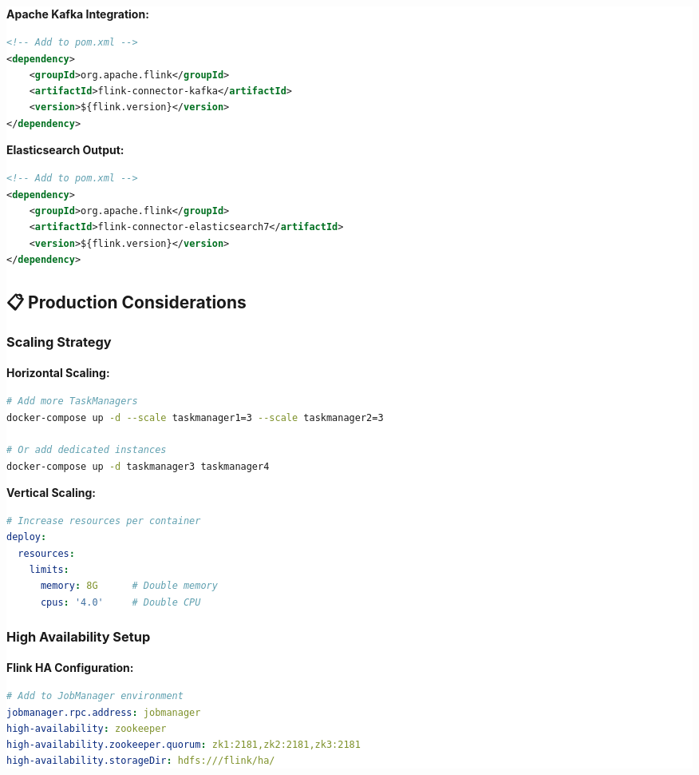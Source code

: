 **Apache Kafka Integration:**
```xml
<!-- Add to pom.xml -->
<dependency>
    <groupId>org.apache.flink</groupId>
    <artifactId>flink-connector-kafka</artifactId>
    <version>${flink.version}</version>
</dependency>
```

**Elasticsearch Output:**
```xml
<!-- Add to pom.xml -->
<dependency>
    <groupId>org.apache.flink</groupId>
    <artifactId>flink-connector-elasticsearch7</artifactId>
    <version>${flink.version}</version>
</dependency>
```

## 📋 Production Considerations

### Scaling Strategy

**Horizontal Scaling:**
```bash
# Add more TaskManagers
docker-compose up -d --scale taskmanager1=3 --scale taskmanager2=3

# Or add dedicated instances
docker-compose up -d taskmanager3 taskmanager4
```

**Vertical Scaling:**
```yaml
# Increase resources per container
deploy:
  resources:
    limits:
      memory: 8G      # Double memory
      cpus: '4.0'     # Double CPU
```

### High Availability Setup

**Flink HA Configuration:**
```yaml
# Add to JobManager environment
jobmanager.rpc.address: jobmanager
high-availability: zookeeper
high-availability.zookeeper.quorum: zk1:2181,zk2:2181,zk3:2181
high-availability.storageDir: hdfs:///flink/ha/
```
